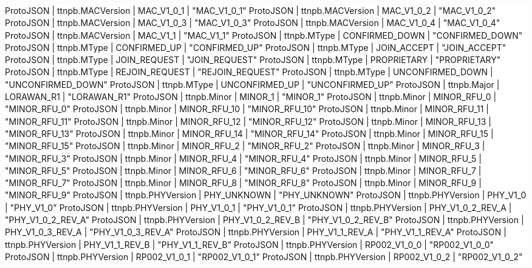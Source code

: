 ProtoJSON | ttnpb.MACVersion | MAC_V1_0_1 | "MAC_V1_0_1"
ProtoJSON | ttnpb.MACVersion | MAC_V1_0_2 | "MAC_V1_0_2"
ProtoJSON | ttnpb.MACVersion | MAC_V1_0_3 | "MAC_V1_0_3"
ProtoJSON | ttnpb.MACVersion | MAC_V1_0_4 | "MAC_V1_0_4"
ProtoJSON | ttnpb.MACVersion | MAC_V1_1 | "MAC_V1_1"
ProtoJSON | ttnpb.MType | CONFIRMED_DOWN | "CONFIRMED_DOWN"
ProtoJSON | ttnpb.MType | CONFIRMED_UP | "CONFIRMED_UP"
ProtoJSON | ttnpb.MType | JOIN_ACCEPT | "JOIN_ACCEPT"
ProtoJSON | ttnpb.MType | JOIN_REQUEST | "JOIN_REQUEST"
ProtoJSON | ttnpb.MType | PROPRIETARY | "PROPRIETARY"
ProtoJSON | ttnpb.MType | REJOIN_REQUEST | "REJOIN_REQUEST"
ProtoJSON | ttnpb.MType | UNCONFIRMED_DOWN | "UNCONFIRMED_DOWN"
ProtoJSON | ttnpb.MType | UNCONFIRMED_UP | "UNCONFIRMED_UP"
ProtoJSON | ttnpb.Major | LORAWAN_R1 | "LORAWAN_R1"
ProtoJSON | ttnpb.Minor | MINOR_1 | "MINOR_1"
ProtoJSON | ttnpb.Minor | MINOR_RFU_0 | "MINOR_RFU_0"
ProtoJSON | ttnpb.Minor | MINOR_RFU_10 | "MINOR_RFU_10"
ProtoJSON | ttnpb.Minor | MINOR_RFU_11 | "MINOR_RFU_11"
ProtoJSON | ttnpb.Minor | MINOR_RFU_12 | "MINOR_RFU_12"
ProtoJSON | ttnpb.Minor | MINOR_RFU_13 | "MINOR_RFU_13"
ProtoJSON | ttnpb.Minor | MINOR_RFU_14 | "MINOR_RFU_14"
ProtoJSON | ttnpb.Minor | MINOR_RFU_15 | "MINOR_RFU_15"
ProtoJSON | ttnpb.Minor | MINOR_RFU_2 | "MINOR_RFU_2"
ProtoJSON | ttnpb.Minor | MINOR_RFU_3 | "MINOR_RFU_3"
ProtoJSON | ttnpb.Minor | MINOR_RFU_4 | "MINOR_RFU_4"
ProtoJSON | ttnpb.Minor | MINOR_RFU_5 | "MINOR_RFU_5"
ProtoJSON | ttnpb.Minor | MINOR_RFU_6 | "MINOR_RFU_6"
ProtoJSON | ttnpb.Minor | MINOR_RFU_7 | "MINOR_RFU_7"
ProtoJSON | ttnpb.Minor | MINOR_RFU_8 | "MINOR_RFU_8"
ProtoJSON | ttnpb.Minor | MINOR_RFU_9 | "MINOR_RFU_9"
ProtoJSON | ttnpb.PHYVersion | PHY_UNKNOWN | "PHY_UNKNOWN"
ProtoJSON | ttnpb.PHYVersion | PHY_V1_0 | "PHY_V1_0"
ProtoJSON | ttnpb.PHYVersion | PHY_V1_0_1 | "PHY_V1_0_1"
ProtoJSON | ttnpb.PHYVersion | PHY_V1_0_2_REV_A | "PHY_V1_0_2_REV_A"
ProtoJSON | ttnpb.PHYVersion | PHY_V1_0_2_REV_B | "PHY_V1_0_2_REV_B"
ProtoJSON | ttnpb.PHYVersion | PHY_V1_0_3_REV_A | "PHY_V1_0_3_REV_A"
ProtoJSON | ttnpb.PHYVersion | PHY_V1_1_REV_A | "PHY_V1_1_REV_A"
ProtoJSON | ttnpb.PHYVersion | PHY_V1_1_REV_B | "PHY_V1_1_REV_B"
ProtoJSON | ttnpb.PHYVersion | RP002_V1_0_0 | "RP002_V1_0_0"
ProtoJSON | ttnpb.PHYVersion | RP002_V1_0_1 | "RP002_V1_0_1"
ProtoJSON | ttnpb.PHYVersion | RP002_V1_0_2 | "RP002_V1_0_2"
